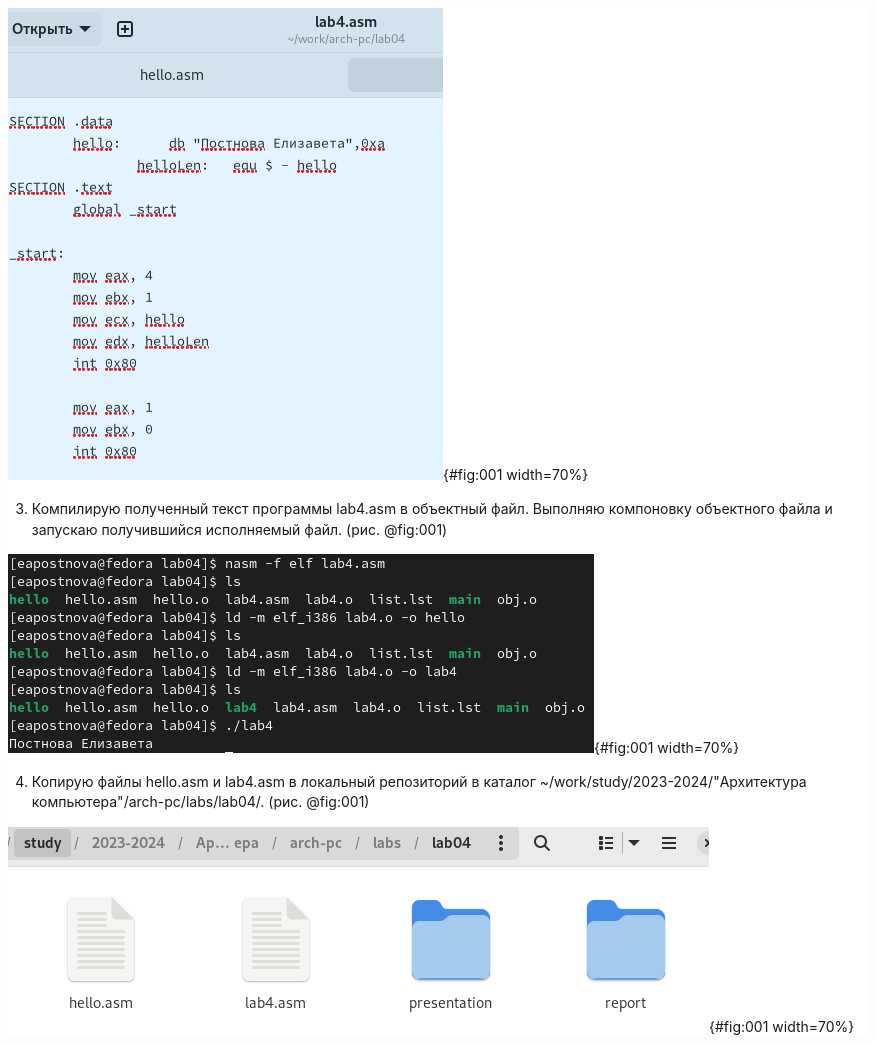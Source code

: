 ![Изменение файла с заданными условиями](image/10.bmp){#fig:001 width=70%}

3. Компилирую полученный текст программы lab4.asm в объектный файл. Выполняю
компоновку объектного файла и запускаю получившийся исполняемый файл. (рис. @fig:001)

![Изменение файла с заданными условиями](image/9.bmp){#fig:001 width=70%}

4. Копирую файлы hello.asm и lab4.asm в локальный репозиторий в каталог ~/work/study/2023-2024/"Архитектура компьютера"/arch-pc/labs/lab04/. (рис. @fig:001)

![Копирование файлов в каталог](image/11.bmp){#fig:001 width=70%}
